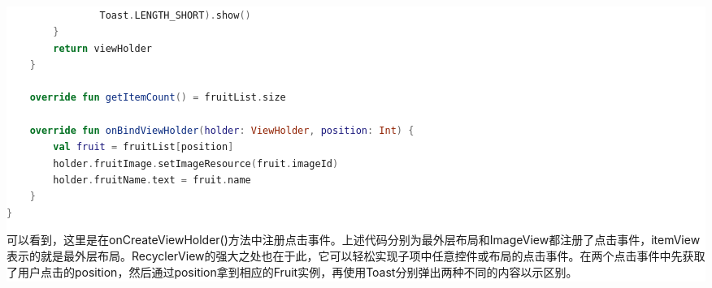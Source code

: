 ```kotlin
                Toast.LENGTH_SHORT).show()
        }
        return viewHolder
    }

    override fun getItemCount() = fruitList.size

    override fun onBindViewHolder(holder: ViewHolder, position: Int) {
        val fruit = fruitList[position]
        holder.fruitImage.setImageResource(fruit.imageId)
        holder.fruitName.text = fruit.name
    }
}
```

可以看到，这里是在onCreateViewHolder()方法中注册点击事件。上述代码分别为最外层布局和ImageView都注册了点击事件，itemView表示的就是最外层布局。RecyclerView的强大之处也在于此，它可以轻松实现子项中任意控件或布局的点击事件。在两个点击事件中先获取了用户点击的position，然后通过position拿到相应的Fruit实例，再使用Toast分别弹出两种不同的内容以示区别。



